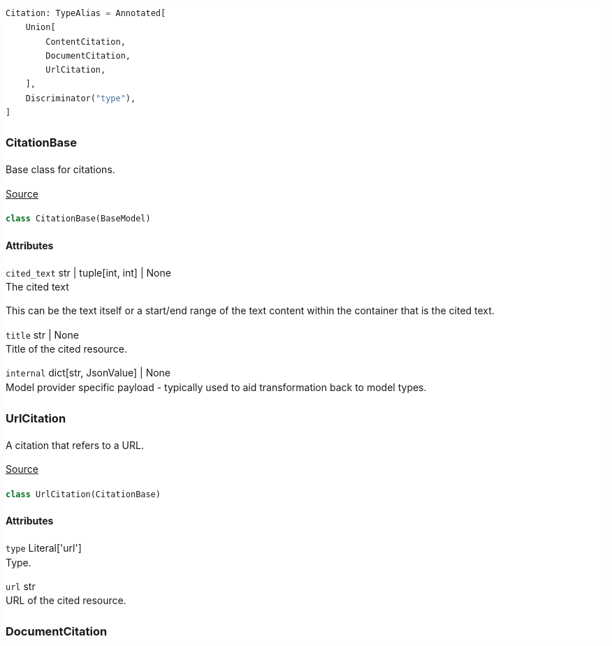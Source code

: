 ``` python
Citation: TypeAlias = Annotated[
    Union[
        ContentCitation,
        DocumentCitation,
        UrlCitation,
    ],
    Discriminator("type"),
]
```

### CitationBase

Base class for citations.

[Source](https://github.com/UKGovernmentBEIS/inspect_ai/blob/81d8689032370a3b30a10fe8e8ac0be5efae8788/src/inspect_ai/_util/citation.py#L6)

``` python
class CitationBase(BaseModel)
```

#### Attributes

`cited_text` str \| tuple\[int, int\] \| None  
The cited text

This can be the text itself or a start/end range of the text content
within the container that is the cited text.

`title` str \| None  
Title of the cited resource.

`internal` dict\[str, JsonValue\] \| None  
Model provider specific payload - typically used to aid transformation
back to model types.

### UrlCitation

A citation that refers to a URL.

[Source](https://github.com/UKGovernmentBEIS/inspect_ai/blob/81d8689032370a3b30a10fe8e8ac0be5efae8788/src/inspect_ai/_util/citation.py#L69)

``` python
class UrlCitation(CitationBase)
```

#### Attributes

`type` Literal\['url'\]  
Type.

`url` str  
URL of the cited resource.

### DocumentCitation
